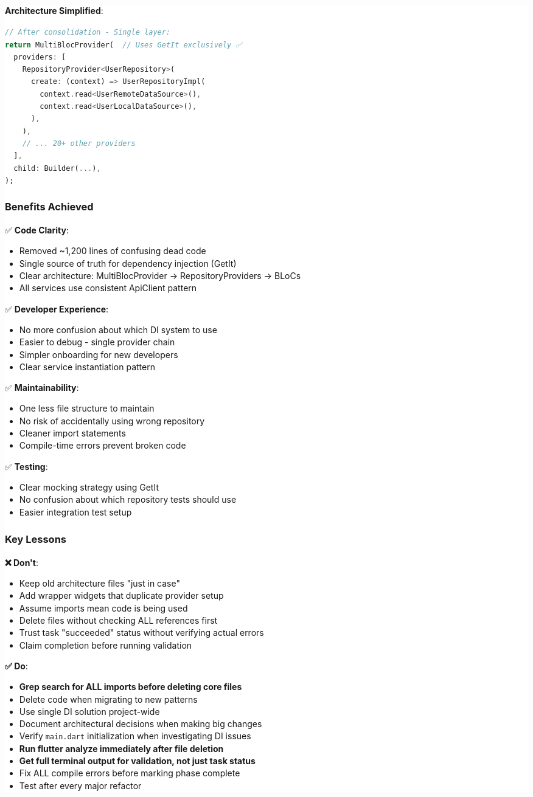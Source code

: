 **Architecture Simplified**:
```dart
// After consolidation - Single layer:
return MultiBlocProvider(  // Uses GetIt exclusively ✅
  providers: [
    RepositoryProvider<UserRepository>(
      create: (context) => UserRepositoryImpl(
        context.read<UserRemoteDataSource>(),
        context.read<UserLocalDataSource>(),
      ),
    ),
    // ... 20+ other providers
  ],
  child: Builder(...),
);
```

### **Benefits Achieved**

✅ **Code Clarity**:
- Removed ~1,200 lines of confusing dead code
- Single source of truth for dependency injection (GetIt)
- Clear architecture: MultiBlocProvider → RepositoryProviders → BLoCs
- All services use consistent ApiClient pattern

✅ **Developer Experience**:
- No more confusion about which DI system to use
- Easier to debug - single provider chain
- Simpler onboarding for new developers
- Clear service instantiation pattern

✅ **Maintainability**:
- One less file structure to maintain
- No risk of accidentally using wrong repository
- Cleaner import statements
- Compile-time errors prevent broken code

✅ **Testing**:
- Clear mocking strategy using GetIt
- No confusion about which repository tests should use
- Easier integration test setup

### **Key Lessons**

**❌ Don't**:
- Keep old architecture files "just in case"
- Add wrapper widgets that duplicate provider setup
- Assume imports mean code is being used
- Delete files without checking ALL references first
- Trust task "succeeded" status without verifying actual errors
- Claim completion before running validation

**✅ Do**:
- **Grep search for ALL imports before deleting core files**
- Delete code when migrating to new patterns
- Use single DI solution project-wide
- Document architectural decisions when making big changes
- Verify `main.dart` initialization when investigating DI issues
- **Run flutter analyze immediately after file deletion**
- **Get full terminal output for validation, not just task status**
- Fix ALL compile errors before marking phase complete
- Test after every major refactor
